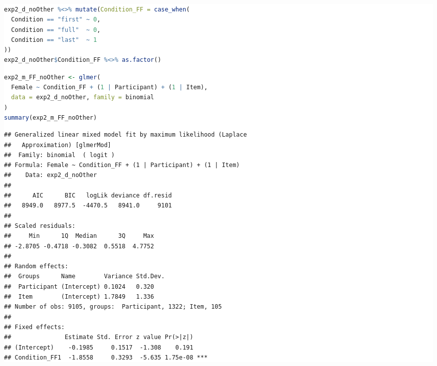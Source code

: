 ``` r
exp2_d_noOther %<>% mutate(Condition_FF = case_when(
  Condition == "first" ~ 0,
  Condition == "full"  ~ 0,
  Condition == "last"  ~ 1
))
exp2_d_noOther$Condition_FF %<>% as.factor()
```

``` r
exp2_m_FF_noOther <- glmer(
  Female ~ Condition_FF + (1 | Participant) + (1 | Item),
  data = exp2_d_noOther, family = binomial
)
summary(exp2_m_FF_noOther)
```

    ## Generalized linear mixed model fit by maximum likelihood (Laplace
    ##   Approximation) [glmerMod]
    ##  Family: binomial  ( logit )
    ## Formula: Female ~ Condition_FF + (1 | Participant) + (1 | Item)
    ##    Data: exp2_d_noOther
    ## 
    ##      AIC      BIC   logLik deviance df.resid 
    ##   8949.0   8977.5  -4470.5   8941.0     9101 
    ## 
    ## Scaled residuals: 
    ##     Min      1Q  Median      3Q     Max 
    ## -2.8705 -0.4718 -0.3082  0.5518  4.7752 
    ## 
    ## Random effects:
    ##  Groups      Name        Variance Std.Dev.
    ##  Participant (Intercept) 0.1024   0.320   
    ##  Item        (Intercept) 1.7849   1.336   
    ## Number of obs: 9105, groups:  Participant, 1322; Item, 105
    ## 
    ## Fixed effects:
    ##               Estimate Std. Error z value Pr(>|z|)    
    ## (Intercept)    -0.1985     0.1517  -1.308    0.191    
    ## Condition_FF1  -1.8558     0.3293  -5.635 1.75e-08 ***